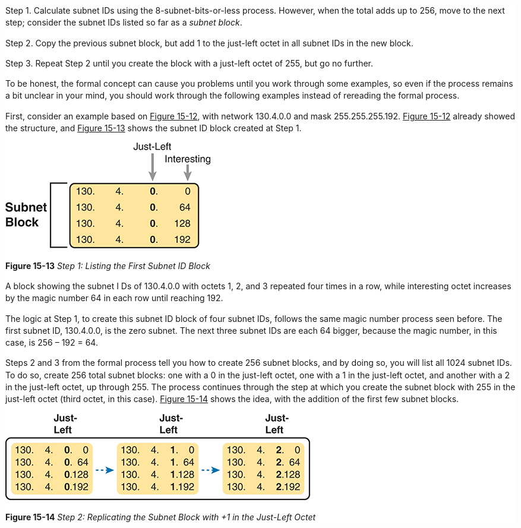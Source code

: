 Step 1. Calculate subnet IDs using the 8-subnet-bits-or-less process. However, when the total adds up to 256, move to the next step; consider the subnet IDs listed so far as a *subnet block*.

Step 2. Copy the previous subnet block, but add 1 to the just-left octet in all subnet IDs in the new block.

Step 3. Repeat Step 2 until you create the block with a just-left octet of 255, but go no further.

To be honest, the formal concept can cause you problems until you work through some examples, so even if the process remains a bit unclear in your mind, you should work through the following examples instead of rereading the formal process.

First, consider an example based on [Figure 15-12](vol1_ch15.xhtml#ch15fig12), with network 130.4.0.0 and mask 255.255.255.192. [Figure 15-12](vol1_ch15.xhtml#ch15fig12) already showed the structure, and [Figure 15-13](vol1_ch15.xhtml#ch15fig13) shows the subnet ID block created at Step 1.

![A list of the first subnet I D block.](images/vol1_15fig13.jpg)


**Figure 15-13** *Step 1: Listing the First Subnet ID Block*

A block showing the subnet I Ds of 130.4.0.0 with octets 1, 2, and 3 repeated four times in a row, while interesting octet increases by the magic number 64 in each row until reaching 192.

The logic at Step 1, to create this subnet ID block of four subnet IDs, follows the same magic number process seen before. The first subnet ID, 130.4.0.0, is the zero subnet. The next three subnet IDs are each 64 bigger, because the magic number, in this case, is 256 – 192 = 64.

Steps 2 and 3 from the formal process tell you how to create 256 subnet blocks, and by doing so, you will list all 1024 subnet IDs. To do so, create 256 total subnet blocks: one with a 0 in the just-left octet, one with a 1 in the just-left octet, and another with a 2 in the just-left octet, up through 255. The process continues through the step at which you create the subnet block with 255 in the just-left octet (third octet, in this case). [Figure 15-14](vol1_ch15.xhtml#ch15fig14) shows the idea, with the addition of the first few subnet blocks.


![Three replicating Subnet Blocks of the Subnet I Ds with plus 1 in the Just-Left Octet.](images/vol1_15fig14.jpg)


**Figure 15-14** *Step 2: Replicating the Subnet Block with +1 in the Just-Left Octet*
